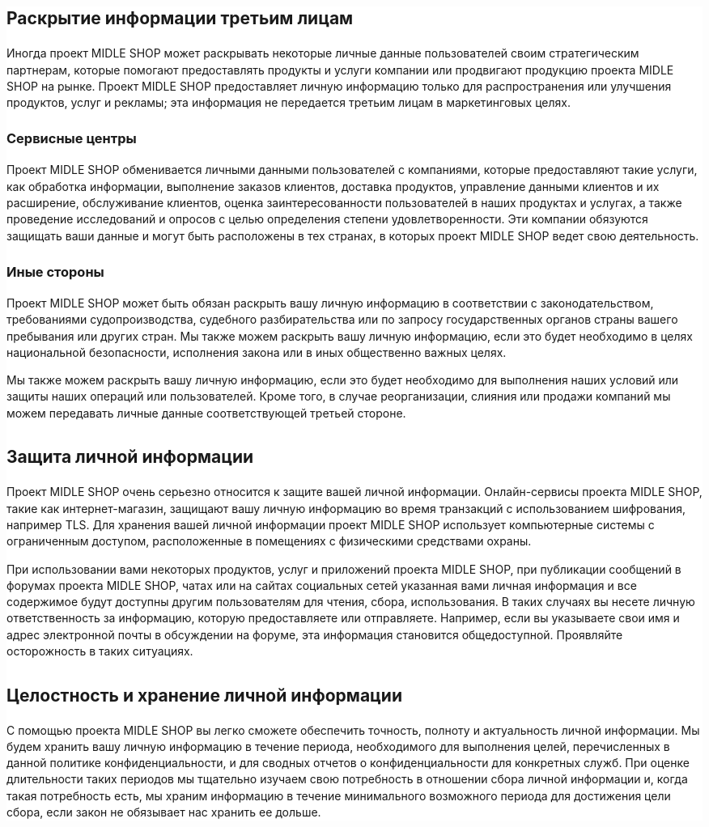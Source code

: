 
## Раскрытие информации третьим лицам

Иногда проект MIDLE SHOP может раскрывать некоторые личные данные пользователей своим стратегическим партнерам, которые помогают предоставлять продукты и услуги компании или продвигают продукцию проекта MIDLE SHOP на рынке. Проект MIDLE SHOP предоставляет личную информацию только для распространения или улучшения продуктов, услуг и рекламы; эта информация не передается третьим лицам в маркетинговых целях.


### Сервисные центры

Проект MIDLE SHOP обменивается личными данными пользователей с компаниями, которые предоставляют такие услуги, как обработка информации, выполнение заказов клиентов, доставка продуктов, управление данными клиентов и их расширение, обслуживание клиентов, оценка заинтересованности пользователей в наших продуктах и услугах, а также проведение исследований и опросов с целью определения степени удовлетворенности. Эти компании обязуются защищать ваши данные и могут быть расположены в тех странах, в которых проект MIDLE SHOP ведет свою деятельность.


### Иные стороны

Проект MIDLE SHOP может быть обязан раскрыть вашу личную информацию в соответствии с законодательством, требованиями судопроизводства, судебного разбирательства или по запросу государственных органов страны вашего пребывания или других стран. Мы также можем раскрыть вашу личную информацию, если это будет необходимо в целях национальной безопасности, исполнения закона или в иных общественно важных целях.

Мы также можем раскрыть вашу личную информацию, если это будет необходимо для выполнения наших условий или защиты наших операций или пользователей. Кроме того, в случае реорганизации, слияния или продажи компаний мы можем передавать личные данные соответствующей третьей стороне.


## Защита личной информации

Проект MIDLE SHOP очень серьезно относится к защите вашей личной информации. Онлайн-сервисы проекта MIDLE SHOP, такие как интернет-магазин, защищают вашу личную информацию во время транзакций с использованием шифрования, например TLS. Для хранения вашей личной информации проект MIDLE SHOP использует компьютерные системы с ограниченным доступом, расположенные в помещениях с физическими средствами охраны. 

При использовании вами некоторых продуктов, услуг и приложений проекта MIDLE SHOP, при публикации сообщений в форумах проекта MIDLE SHOP, чатах или на сайтах социальных сетей указанная вами личная информация и все содержимое будут доступны другим пользователям для чтения, сбора, использования. В таких случаях вы несете личную ответственность за информацию, которую предоставляете или отправляете. Например, если вы указываете свои имя и адрес электронной почты в обсуждении на форуме, эта информация становится общедоступной. Проявляйте осторожность в таких ситуациях.


## Целостность и хранение личной информации

С помощью проекта MIDLE SHOP вы легко сможете обеспечить точность, полноту и актуальность личной информации. Мы будем хранить вашу личную информацию в течение периода, необходимого для выполнения целей, перечисленных в данной политике конфиденциальности, и для сводных отчетов о конфиденциальности для конкретных служб. При оценке длительности таких периодов мы тщательно изучаем свою потребность в отношении сбора личной информации и, когда такая потребность есть, мы храним информацию в течение минимального возможного периода для достижения цели сбора, если закон не обязывает нас хранить ее дольше.
